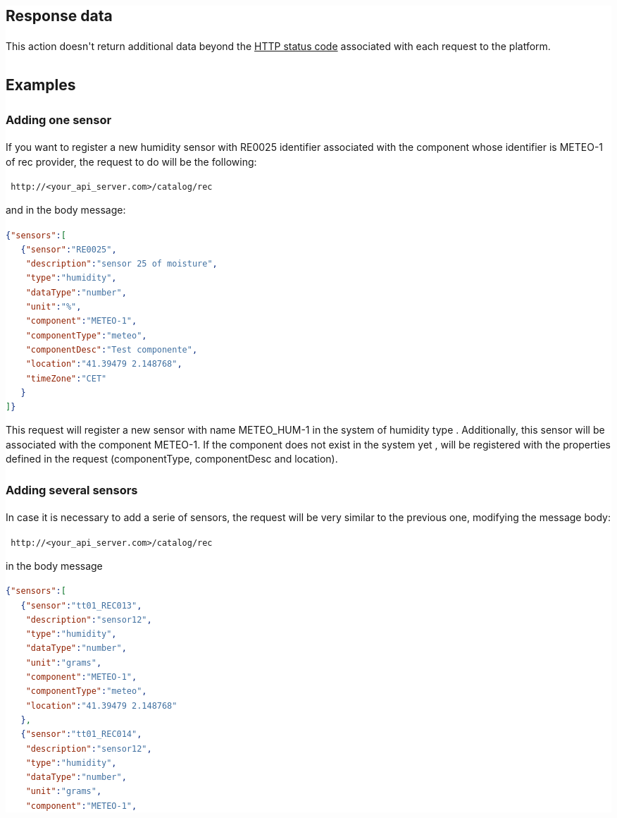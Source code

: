 ## Response data

This action doesn't return additional data beyond the [HTTP status code](../../general_model.html#reply) associated with each request to the platform.

## Examples

### Adding one sensor

If you want to register a new humidity sensor with RE0025 identifier associated with the component whose identifier is METEO-1 of rec provider, the request to do will be the following:

```
 http://<your_api_server.com>/catalog/rec
```

and in the body message:

```json
{"sensors":[
   {"sensor":"RE0025",
    "description":"sensor 25 of moisture",
    "type":"humidity", 
    "dataType":"number",
    "unit":"%",
    "component":"METEO-1", 
    "componentType":"meteo",
    "componentDesc":"Test componente",
    "location":"41.39479 2.148768",
    "timeZone":"CET" 
   }
]}
```

This request will register a new sensor with name METEO_HUM-1 in the system of humidity type . Additionally, this sensor will be associated with the component METEO-1. If the component does not exist in the system yet , will be registered with the properties defined in the request (componentType, componentDesc and location).

### Adding several sensors

In case it is necessary to add a serie of sensors, the request will be very similar to the previous one, modifying the message body:

```
 http://<your_api_server.com>/catalog/rec
```

in the body message

```json
{"sensors":[
   {"sensor":"tt01_REC013",
    "description":"sensor12",
    "type":"humidity",
    "dataType":"number",
    "unit":"grams",
    "component":"METEO-1",
    "componentType":"meteo",
    "location":"41.39479 2.148768"
   },
   {"sensor":"tt01_REC014",
    "description":"sensor12",
    "type":"humidity",
    "dataType":"number",
    "unit":"grams",
    "component":"METEO-1",
```
